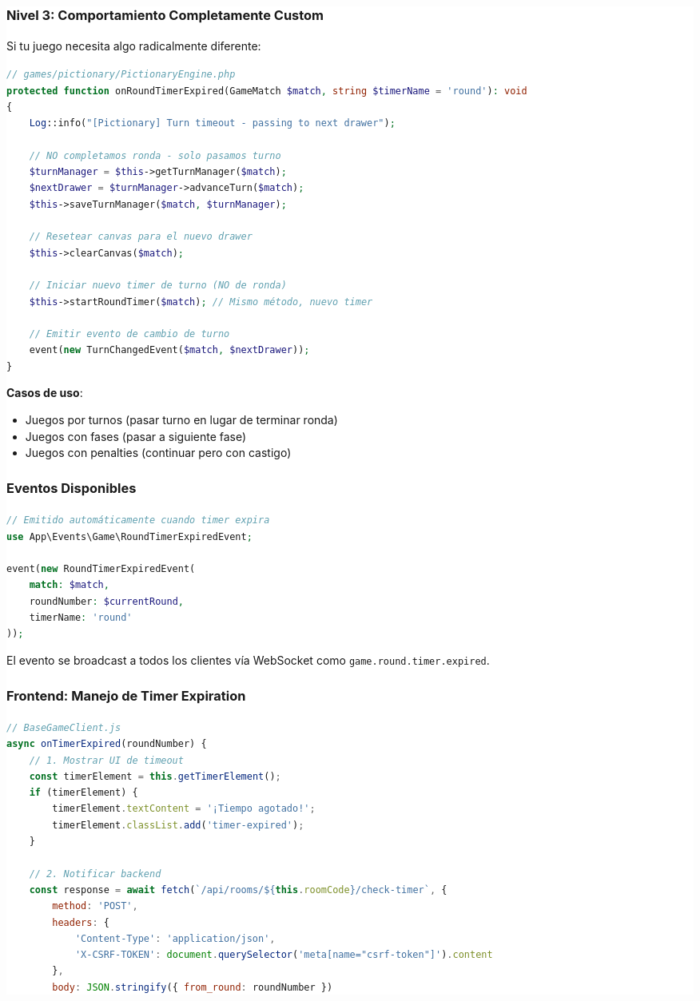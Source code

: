 ### Nivel 3: Comportamiento Completamente Custom

Si tu juego necesita algo radicalmente diferente:

```php
// games/pictionary/PictionaryEngine.php
protected function onRoundTimerExpired(GameMatch $match, string $timerName = 'round'): void
{
    Log::info("[Pictionary] Turn timeout - passing to next drawer");

    // NO completamos ronda - solo pasamos turno
    $turnManager = $this->getTurnManager($match);
    $nextDrawer = $turnManager->advanceTurn($match);
    $this->saveTurnManager($match, $turnManager);

    // Resetear canvas para el nuevo drawer
    $this->clearCanvas($match);

    // Iniciar nuevo timer de turno (NO de ronda)
    $this->startRoundTimer($match); // Mismo método, nuevo timer

    // Emitir evento de cambio de turno
    event(new TurnChangedEvent($match, $nextDrawer));
}
```

**Casos de uso**:
- Juegos por turnos (pasar turno en lugar de terminar ronda)
- Juegos con fases (pasar a siguiente fase)
- Juegos con penalties (continuar pero con castigo)

### Eventos Disponibles

```php
// Emitido automáticamente cuando timer expira
use App\Events\Game\RoundTimerExpiredEvent;

event(new RoundTimerExpiredEvent(
    match: $match,
    roundNumber: $currentRound,
    timerName: 'round'
));
```

El evento se broadcast a todos los clientes vía WebSocket como `game.round.timer.expired`.

### Frontend: Manejo de Timer Expiration

```javascript
// BaseGameClient.js
async onTimerExpired(roundNumber) {
    // 1. Mostrar UI de timeout
    const timerElement = this.getTimerElement();
    if (timerElement) {
        timerElement.textContent = '¡Tiempo agotado!';
        timerElement.classList.add('timer-expired');
    }

    // 2. Notificar backend
    const response = await fetch(`/api/rooms/${this.roomCode}/check-timer`, {
        method: 'POST',
        headers: {
            'Content-Type': 'application/json',
            'X-CSRF-TOKEN': document.querySelector('meta[name="csrf-token"]').content
        },
        body: JSON.stringify({ from_round: roundNumber })
```